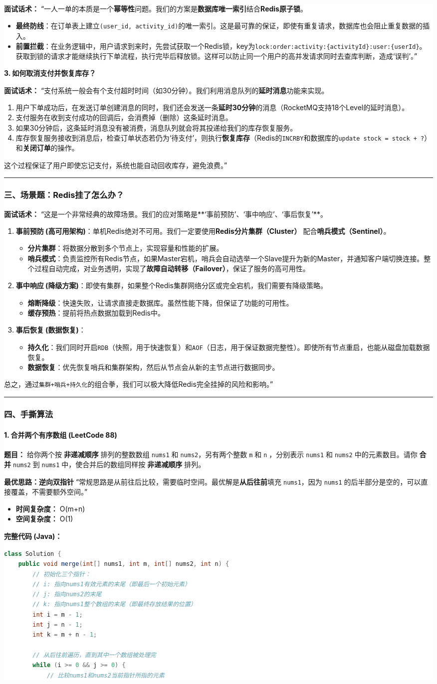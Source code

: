 **面试话术：**
“一人一单的本质是一个**幂等性**问题。我们的方案是**数据库唯一索引**结合**Redis原子锁**。
*   **最终防线**：在订单表上建立`(user_id, activity_id)`的唯一索引。这是最可靠的保证，即使有重复请求，数据库也会阻止重复数据的插入。
*   **前置拦截**：在业务逻辑中，用户请求到来时，先尝试获取一个Redis锁，key为`lock:order:activity:{activityId}:user:{userId}`。获取到锁的请求才能继续执行下单流程，执行完毕后释放锁。这样可以防止同一个用户的高并发请求同时去查库判断，造成‘误判’。”

**3. 如何取消支付并恢复库存？**

**面试话术：**
“支付系统一般会有个支付超时时间（如30分钟）。我们利用消息队列的**延时消息**功能来实现。
1.  用户下单成功后，在发送订单创建消息的同时，我们还会发送一条**延时30分钟**的消息（RocketMQ支持18个Level的延时消息）。
2.  支付服务在收到支付成功的回调后，会消费掉（删除）这条延时消息。
3.  如果30分钟后，这条延时消息没有被消费，消息队列就会将其投递给我们的库存恢复服务。
4.  库存恢复服务接收到消息后，检查订单状态若仍为‘待支付’，则执行**恢复库存**（Redis的`INCRBY`和数据库的`update stock = stock + ?`）和**关闭订单**的操作。

这个过程保证了用户即使忘记支付，系统也能自动回收库存，避免浪费。”

---

### 三、场景题：Redis挂了怎么办？

**面试话术：**
“这是一个非常经典的故障场景。我们的应对策略是**‘事前预防’、‘事中响应’、‘事后恢复’**。

1.  **事前预防 (高可用架构)**：单机Redis绝对不可用。我们一定要使用**Redis分片集群（Cluster）** 配合**哨兵模式（Sentinel）**。
    *   **分片集群**：将数据分散到多个节点上，实现容量和性能的扩展。
    *   **哨兵模式**：负责监控所有Redis节点，如果Master宕机，哨兵会自动选举一个Slave提升为新的Master，并通知客户端切换连接。整个过程自动完成，对业务透明，实现了**故障自动转移（Failover）**，保证了服务的高可用性。

2.  **事中响应 (降级方案)**：即使有集群，如果整个Redis集群网络分区或完全宕机，我们需要有降级策略。
    *   **熔断降级**：快速失败，让请求直接走数据库。虽然性能下降，但保证了功能的可用性。
    *   **缓存预热**：提前将热点数据加载到Redis中。

3.  **事后恢复 (数据恢复)**：
    *   **持久化**：我们同时开启`RDB`（快照，用于快速恢复）和`AOF`（日志，用于保证数据完整性）。即使所有节点重启，也能从磁盘加载数据恢复。
    *   **数据恢复**：优先恢复哨兵和集群架构，然后从节点会从新的主节点进行数据同步。

总之，通过`集群+哨兵+持久化`的组合拳，我们可以极大降低Redis完全挂掉的风险和影响。”

---

### 四、手撕算法

#### 1. 合并两个有序数组 (LeetCode 88)

**题目：** 给你两个按 **非递减顺序** 排列的整数数组 `nums1` 和 `nums2`，另有两个整数 `m` 和 `n` ，分别表示 `nums1` 和 `nums2` 中的元素数目。请你 **合并** `nums2` 到 `nums1` 中，使合并后的数组同样按 **非递减顺序** 排列。

**最优思路：逆向双指针**
“常规思路是从前往后比较，需要临时空间。最优解是**从后往前**填充 `nums1`，因为 `nums1` 的后半部分是空的，可以直接覆盖，不需要额外空间。”
*   **时间复杂度：** O(m+n)
*   **空间复杂度：** O(1)

**完整代码 (Java)：**
```java
class Solution {
    public void merge(int[] nums1, int m, int[] nums2, int n) {
        // 初始化三个指针：
        // i: 指向nums1有效元素的末尾（即最后一个初始元素）
        // j: 指向nums2的末尾
        // k: 指向nums1整个数组的末尾（即最终存放结果的位置）
        int i = m - 1;
        int j = n - 1;
        int k = m + n - 1;

        // 从后往前遍历，直到其中一个数组被处理完
        while (i >= 0 && j >= 0) {
            // 比较nums1和nums2当前指针所指的元素
```